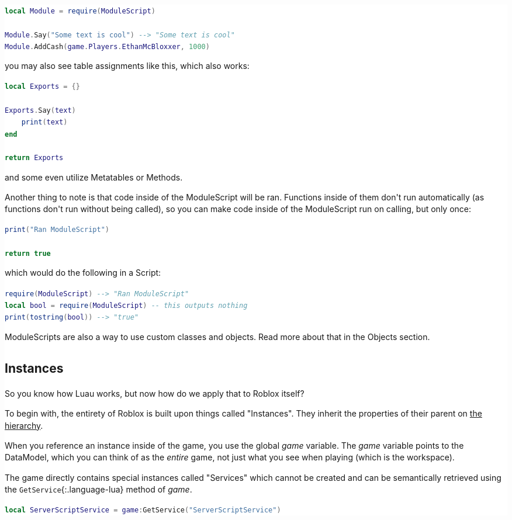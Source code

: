 ```lua
local Module = require(ModuleScript)

Module.Say("Some text is cool") --> "Some text is cool"
Module.AddCash(game.Players.EthanMcBloxxer, 1000)
```

you may also see table assignments like this, which also works:

```lua
local Exports = {}

Exports.Say(text)
	print(text)
end

return Exports
```

and some even utilize Metatables or Methods.

Another thing to note is that code inside of the ModuleScript will be ran. Functions inside of them don't run automatically (as functions don't run without being called), so you can make code inside of the ModuleScript run on calling, but only once:

```lua
print("Ran ModuleScript")

return true
```

which would do the following in a Script:

```lua
require(ModuleScript) --> "Ran ModuleScript"
local bool = require(ModuleScript) -- this outputs nothing
print(tostring(bool)) --> "true"
```

ModuleScripts are also a way to use custom classes and objects. Read more about that in the Objects section.

## Instances

So you know how Luau works, but now how do we apply that to Roblox itself?

To begin with, the entirety of Roblox is built upon things called "Instances". They inherit the properties of their parent on [the hierarchy](https://roblox.fandom.com/wiki/Class_reference).

When you reference an instance inside of the game, you use the global <var>game</var> variable. The <var>game</var> variable points to the DataModel, which you can think of as the *entire* game, not just what you see when playing (which is the workspace).

The game directly contains special instances called "Services" which cannot be created and can be semantically retrieved using the `GetService`{:.language-lua} method of <var>game</var>.

```lua
local ServerScriptService = game:GetService("ServerScriptService")
```
